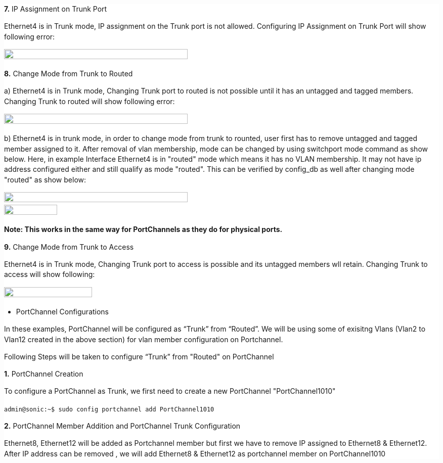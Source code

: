 **7.** IP Assignment on Trunk Port


Ethernet4 is in Trunk mode, IP assignment on the Trunk port is not allowed. Configuring IP Assignment on Trunk Port will show following error:

<img src="https://user-images.githubusercontent.com/61490193/236170307-9c58b1c3-4ad8-4061-9908-4163a833a315.png" width="65%" height="40%">
 
**8.** Change Mode from Trunk to Routed 

a) Ethernet4 is in Trunk mode, Changing Trunk port to routed is not possible until it has an untagged and tagged members. Changing Trunk to routed will show following error:


<img src="https://user-images.githubusercontent.com/61490193/236533178-bba78b3f-f429-4042-8de9-0decbe938f36.png" width="65%" height="40%">

b) Ethernet4 is in trunk mode, in order to change mode from trunk to rounted, user first has to remove untagged and tagged member assigned to it. After removal of vlan membership, mode can be changed by using switchport mode command as show below.
Here, in example Interface Ethernet4 is in  "routed" mode which means it has no VLAN membership. It may not have ip address configured either and still qualify as mode "routed". This can be verified by config_db as well after changing mode "routed" as show below:

 <img src="https://github.com/ham-xa/SONiC/assets/61490193/43a63bc5-bc1c-4001-8197-f0eed4f49246" width="65%" height="40%">

 <img src="https://github.com/ham-xa/SONiC/assets/61490193/00ea0599-0a13-434f-bf41-4a9241c961a6" width="35%" height="20%">

**Note: This works in the same way for PortChannels as they do for physical ports.**

**9.** Change Mode from Trunk to Access

Ethernet4 is in Trunk mode, Changing Trunk port to access is possible and  its  untagged members wll retain. Changing Trunk to access will show following:

<img src="https://user-images.githubusercontent.com/61490193/236170489-5534af51-ce5d-4a39-b2cc-59b3c1660a23.png" width="45%" height="20%">


* PortChannel Configurations

In these examples, PortChannel will be configured as “Trunk” from “Routed”. We will be using some of exisitng Vlans (Vlan2 to Vlan12 created in the above section) for vlan member configuration on Portchannel.

Following Steps will be taken to configure “Trunk” from "Routed" on PortChannel

**1.**  PortChannel Creation 

To configure a PortChannel as Trunk, we first need to create a new PortChannel "PortChannel1010" 

```
admin@sonic:~$ sudo config portchannel add PortChannel1010       
```

**2.** PortChannel Member Addition and PortChannel Trunk Configuration

Ethernet8, Ethernet12 will be added as Portchannel member but first we have to remove IP assigned to Ethernet8 & Ethernet12. After IP address can be removed , we will add Ethernet8 & Ethernet12 as portchannel member on PortChannel1010
